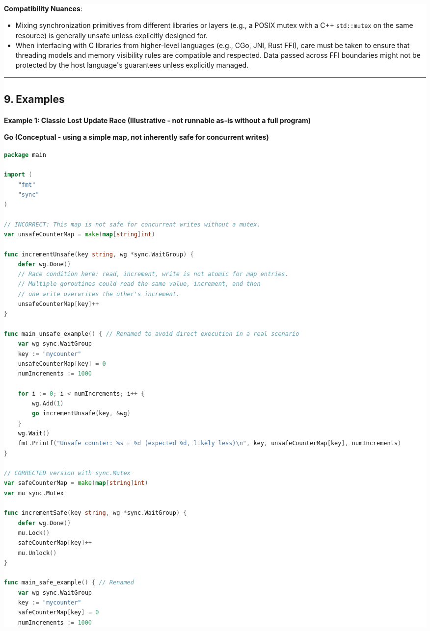 **Compatibility Nuances**:
* Mixing synchronization primitives from different libraries or layers (e.g., a POSIX mutex with a C++ `std::mutex` on the same resource) is generally unsafe unless explicitly designed for.
* When interfacing with C libraries from higher-level languages (e.g., CGo, JNI, Rust FFI), care must be taken to ensure that threading models and memory visibility rules are compatible and respected. Data passed across FFI boundaries might not be protected by the host language's guarantees unless explicitly managed.

---
## 9. Examples

**Example 1: Classic Lost Update Race (Illustrative - not runnable as-is without a full program)**

**Go (Conceptual - using a simple map, not inherently safe for concurrent writes)**
```go
package main

import (
	"fmt"
	"sync"
)

// INCORRECT: This map is not safe for concurrent writes without a mutex.
var unsafeCounterMap = make(map[string]int)

func incrementUnsafe(key string, wg *sync.WaitGroup) {
	defer wg.Done()
	// Race condition here: read, increment, write is not atomic for map entries.
	// Multiple goroutines could read the same value, increment, and then
	// one write overwrites the other's increment.
	unsafeCounterMap[key]++
}

func main_unsafe_example() { // Renamed to avoid direct execution in a real scenario
	var wg sync.WaitGroup
	key := "mycounter"
	unsafeCounterMap[key] = 0
	numIncrements := 1000

	for i := 0; i < numIncrements; i++ {
		wg.Add(1)
		go incrementUnsafe(key, &wg)
	}
	wg.Wait()
	fmt.Printf("Unsafe counter: %s = %d (expected %d, likely less)\n", key, unsafeCounterMap[key], numIncrements)
}

// CORRECTED version with sync.Mutex
var safeCounterMap = make(map[string]int)
var mu sync.Mutex

func incrementSafe(key string, wg *sync.WaitGroup) {
	defer wg.Done()
	mu.Lock()
	safeCounterMap[key]++
	mu.Unlock()
}

func main_safe_example() { // Renamed
	var wg sync.WaitGroup
	key := "mycounter"
	safeCounterMap[key] = 0
	numIncrements := 1000
```